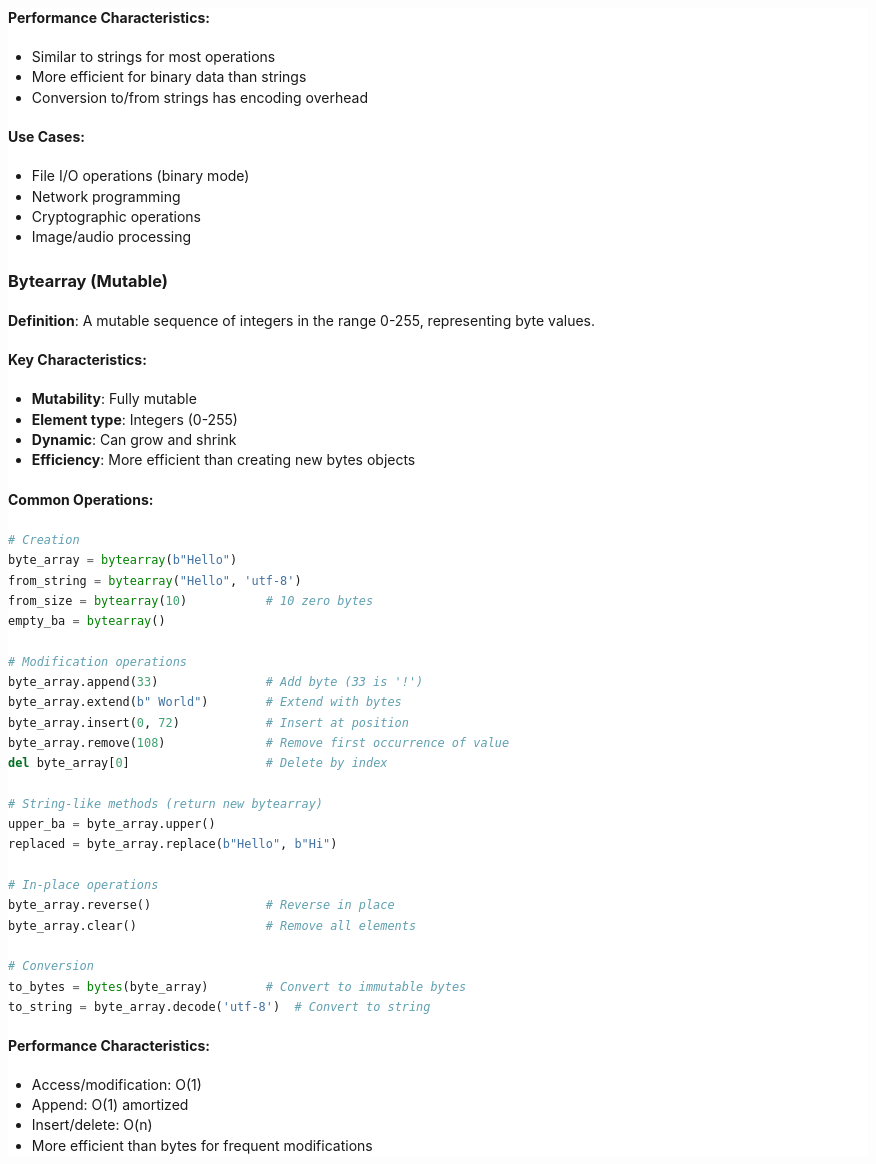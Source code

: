 #### Performance Characteristics:
- Similar to strings for most operations
- More efficient for binary data than strings
- Conversion to/from strings has encoding overhead

#### Use Cases:
- File I/O operations (binary mode)
- Network programming
- Cryptographic operations
- Image/audio processing

### Bytearray (Mutable)

**Definition**: A mutable sequence of integers in the range 0-255, representing byte values.

#### Key Characteristics:
- **Mutability**: Fully mutable
- **Element type**: Integers (0-255)
- **Dynamic**: Can grow and shrink
- **Efficiency**: More efficient than creating new bytes objects

#### Common Operations:
```python
# Creation
byte_array = bytearray(b"Hello")
from_string = bytearray("Hello", 'utf-8')
from_size = bytearray(10)           # 10 zero bytes
empty_ba = bytearray()

# Modification operations
byte_array.append(33)               # Add byte (33 is '!')
byte_array.extend(b" World")        # Extend with bytes
byte_array.insert(0, 72)            # Insert at position
byte_array.remove(108)              # Remove first occurrence of value
del byte_array[0]                   # Delete by index

# String-like methods (return new bytearray)
upper_ba = byte_array.upper()
replaced = byte_array.replace(b"Hello", b"Hi")

# In-place operations
byte_array.reverse()                # Reverse in place
byte_array.clear()                  # Remove all elements

# Conversion
to_bytes = bytes(byte_array)        # Convert to immutable bytes
to_string = byte_array.decode('utf-8')  # Convert to string
```

#### Performance Characteristics:
- Access/modification: O(1)
- Append: O(1) amortized
- Insert/delete: O(n)
- More efficient than bytes for frequent modifications
